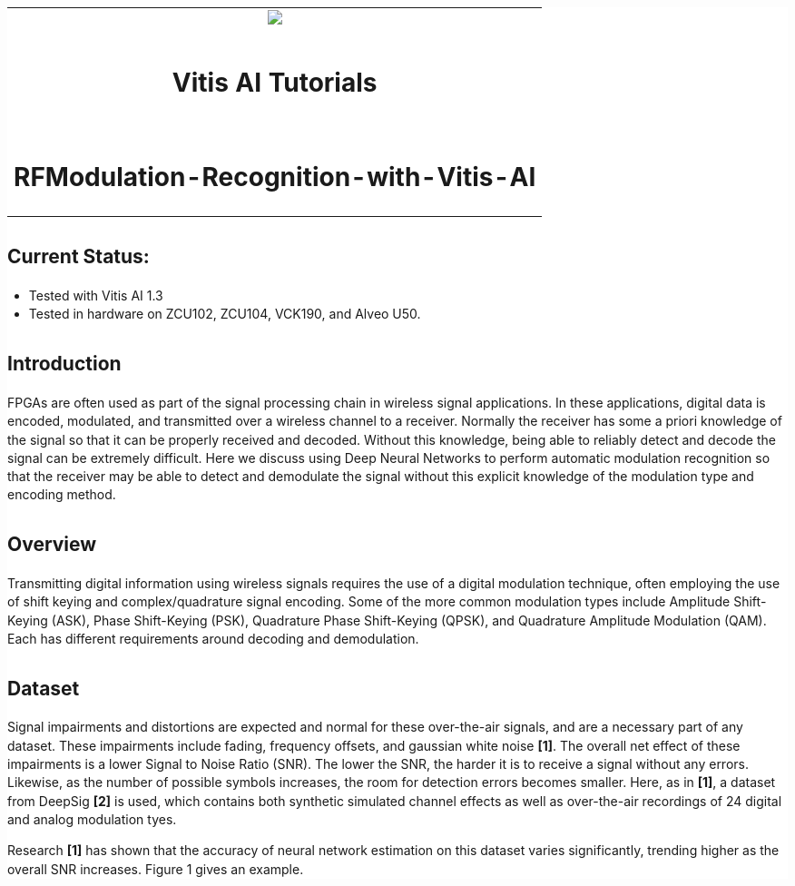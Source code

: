 <table class="sphinxhide">
 <tr>
   <td align="center"><img src="https://www.xilinx.com/content/dam/xilinx/imgs/press/media-kits/corporate/xilinx-logo.png" width="30%"/><h1>Vitis AI Tutorials</h1>
  </td>
 </tr>
 <tr>
 <td align="center"><h1>RFModulation-Recognition-with-Vitis-AI</h1>
 </td>
 </tr>
</table>


## Current Status:

- Tested with Vitis AI 1.3
- Tested in hardware on ZCU102, ZCU104, VCK190, and Alveo U50.

## Introduction

FPGAs are often used as part of the signal processing chain in wireless signal applications. In these applications, digital data is encoded, modulated, and transmitted over a wireless channel to a receiver.
Normally the receiver has some a priori knowledge of the signal so that it can be properly received and decoded.
Without this knowledge, being able to reliably detect and decode the signal can be extremely difficult.
Here we discuss using Deep Neural Networks to perform automatic modulation recognition so that the receiver may be able to detect and demodulate the signal without this explicit knowledge of the modulation type and encoding method.

## Overview

Transmitting digital information using wireless signals requires the use of a digital modulation technique, often employing the use of shift keying and complex/quadrature signal encoding. Some of the more common modulation types include Amplitude Shift-Keying (ASK), Phase Shift-Keying (PSK), Quadrature Phase Shift-Keying (QPSK), and Quadrature Amplitude Modulation (QAM). Each has different requirements around decoding and demodulation.

## Dataset

Signal impairments and distortions are expected and normal for these over-the-air signals, and are a necessary part of any dataset.
These impairments include fading, frequency offsets, and gaussian white noise **[1]**.
The overall net effect of these impairments is a lower Signal to Noise Ratio (SNR).
The lower the SNR, the harder it is to receive a signal without any errors.
Likewise, as the number of possible symbols increases, the room for detection errors becomes smaller.
Here, as in **[1]**, a dataset from DeepSig **[2]** is used, which contains both synthetic simulated channel effects as well as over-the-air recordings of 24 digital and analog modulation tyes.

Research **[1]** has shown that the accuracy of neural network estimation on this dataset varies significantly, trending higher as the overall SNR increases.
Figure 1 gives an example.
